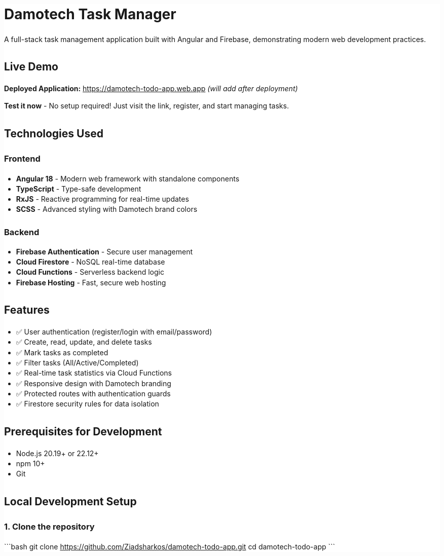 # Damotech Task Manager

A full-stack task management application built with Angular and Firebase, demonstrating modern web development practices.

## Live Demo

**Deployed Application:** https://damotech-todo-app.web.app *(will add after deployment)*

**Test it now** - No setup required! Just visit the link, register, and start managing tasks.

## Technologies Used

### Frontend
- **Angular 18** - Modern web framework with standalone components
- **TypeScript** - Type-safe development
- **RxJS** - Reactive programming for real-time updates
- **SCSS** - Advanced styling with Damotech brand colors

### Backend
- **Firebase Authentication** - Secure user management
- **Cloud Firestore** - NoSQL real-time database
- **Cloud Functions** - Serverless backend logic
- **Firebase Hosting** - Fast, secure web hosting

## Features

- ✅ User authentication (register/login with email/password)
- ✅ Create, read, update, and delete tasks
- ✅ Mark tasks as completed
- ✅ Filter tasks (All/Active/Completed)
- ✅ Real-time task statistics via Cloud Functions
- ✅ Responsive design with Damotech branding
- ✅ Protected routes with authentication guards
- ✅ Firestore security rules for data isolation

## Prerequisites for Development

- Node.js 20.19+ or 22.12+
- npm 10+
- Git

## Local Development Setup

### 1. Clone the repository

\`\`\`bash
git clone https://github.com/Ziadsharkos/damotech-todo-app.git
cd damotech-todo-app
\`\`\`
